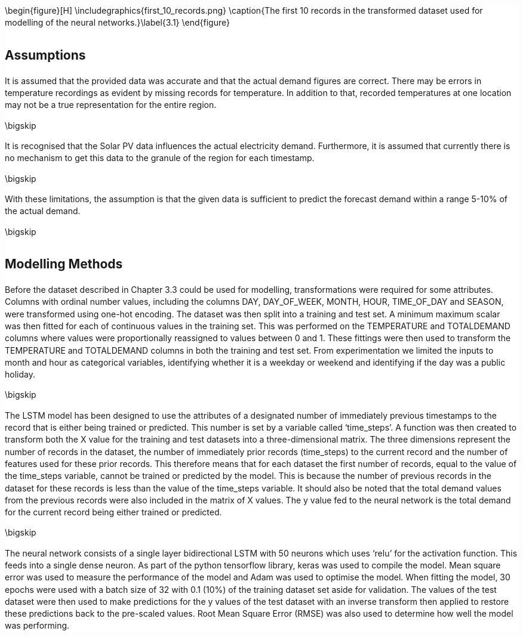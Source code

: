 \begin{figure}[H]
\includegraphics{first_10_records.png}
\caption{The first 10 records in the transformed dataset used for modelling of the neural networks.}\label{3.1}
\end{figure}

## Assumptions

It is assumed that the provided data was accurate and that the actual demand figures are correct. There may be errors in temperature recordings as evident by missing records for temperature. In addition to that, recorded temperatures at one location may not be a true representation for the entire region. 

\bigskip

It is recognised that the Solar PV data influences the actual electricity demand. Furthermore, it is assumed that currently there is no mechanism to get this data to the granule of the region for each timestamp.

\bigskip

With these limitations, the assumption is that the given data is sufficient to predict the forecast demand within a range 5-10% of the actual demand.

\bigskip
## Modelling Methods

Before the dataset described in Chapter 3.3 could be used for modelling, transformations were required for some attributes. Columns with ordinal number values, including the columns DAY, DAY_OF_WEEK, MONTH, HOUR, TIME_OF_DAY and SEASON, were transformed using one-hot encoding. The dataset was then split into a training and test set. A minimum maximum scalar was then fitted for each of continuous values in the training set. This was performed on the TEMPERATURE and TOTALDEMAND columns where values were proportionally reassigned to values between 0 and 1. These fittings were then used to transform the TEMPERATURE and TOTALDEMAND columns in both the training and test set. From experimentation we limited the inputs to month and hour as categorical variables, identifying whether it is a weekday or weekend and identifying if the day was a public holiday.

\bigskip

The LSTM model has been designed to use the attributes of a designated number of immediately previous timestamps to the record that is either being trained or predicted. This number is set by a variable called ‘time_steps’. A function was then created to transform both the X value for the training and test datasets into a three-dimensional matrix. The three dimensions represent the number of records in the dataset, the number of immediately prior records (time_steps) to the current record and the number of features used for these prior records. This therefore means that for each dataset the first number of records, equal to the value of the time_steps variable, cannot be trained or predicted by the model. This is because the number of previous records in the dataset for these records is less than the value of the time_steps variable. It should also be noted that the total demand values from the previous records were also included in the matrix of X values. The y value fed to the neural network is the total demand for the current record being either trained or predicted.

\bigskip

The neural network consists of a single layer bidirectional LSTM with 50 neurons which uses ‘relu’ for the activation function. This feeds into a single dense neuron. As part of the python tensorflow library, keras was used to compile the model. Mean square error was used to measure the performance of the model and Adam was used to optimise the model. When fitting the model, 30 epochs were used with a batch size of 32 with 0.1 (10%) of the training dataset set aside for validation. The values of the test dataset were then used to make predictions for the y values of the test dataset with an inverse transform then applied to restore these predictions back to the pre-scaled values. Root Mean Square Error (RMSE) was also used to determine how well the model was performing. 
